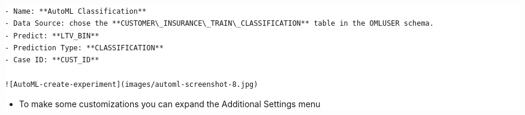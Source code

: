     - Name: **AutoML Classification**
    - Data Source: chose the **CUSTOMER\_INSURANCE\_TRAIN\_CLASSIFICATION** table in the OMLUSER schema.
    - Predict: **LTV_BIN**
    - Prediction Type: **CLASSIFICATION**
    - Case ID: **CUST_ID**

    ![AutoML-create-experiment](images/automl-screenshot-8.jpg)

* To make some customizations you can expand the Additional Settings menu
